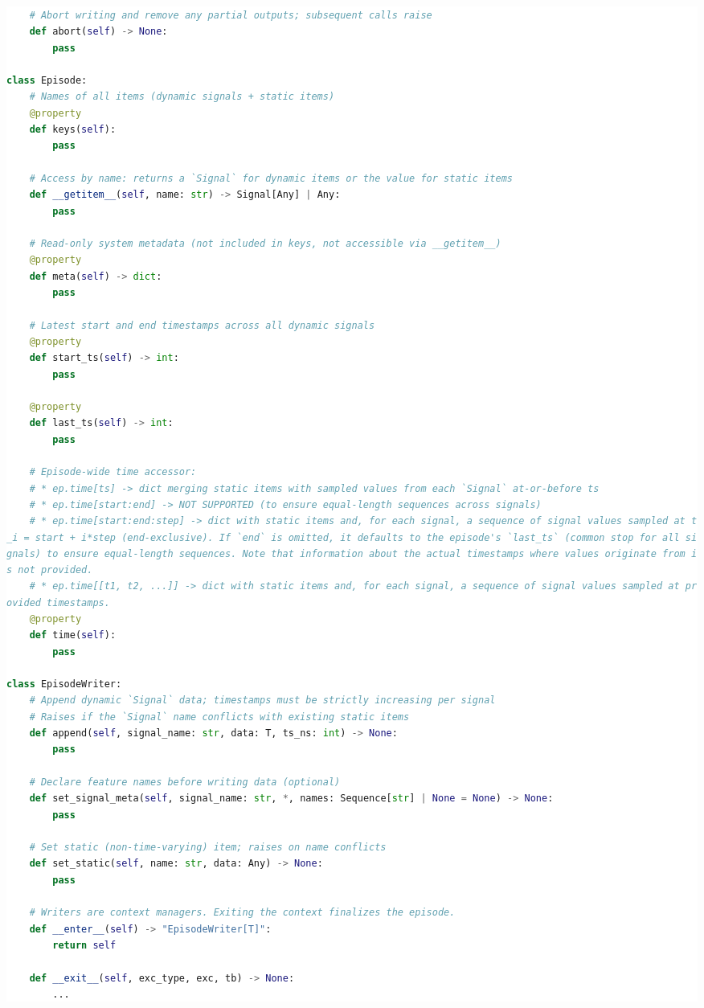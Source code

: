 ```python
    # Abort writing and remove any partial outputs; subsequent calls raise
    def abort(self) -> None:
        pass

class Episode:
    # Names of all items (dynamic signals + static items)
    @property
    def keys(self):
        pass

    # Access by name: returns a `Signal` for dynamic items or the value for static items
    def __getitem__(self, name: str) -> Signal[Any] | Any:
        pass

    # Read-only system metadata (not included in keys, not accessible via __getitem__)
    @property
    def meta(self) -> dict:
        pass

    # Latest start and end timestamps across all dynamic signals
    @property
    def start_ts(self) -> int:
        pass

    @property
    def last_ts(self) -> int:
        pass

    # Episode-wide time accessor:
    # * ep.time[ts] -> dict merging static items with sampled values from each `Signal` at-or-before ts
    # * ep.time[start:end] -> NOT SUPPORTED (to ensure equal-length sequences across signals)
    # * ep.time[start:end:step] -> dict with static items and, for each signal, a sequence of signal values sampled at t_i = start + i*step (end‑exclusive). If `end` is omitted, it defaults to the episode's `last_ts` (common stop for all signals) to ensure equal-length sequences. Note that information about the actual timestamps where values originate from is not provided.
    # * ep.time[[t1, t2, ...]] -> dict with static items and, for each signal, a sequence of signal values sampled at provided timestamps.
    @property
    def time(self):
        pass

class EpisodeWriter:
    # Append dynamic `Signal` data; timestamps must be strictly increasing per signal
    # Raises if the `Signal` name conflicts with existing static items
    def append(self, signal_name: str, data: T, ts_ns: int) -> None:
        pass

    # Declare feature names before writing data (optional)
    def set_signal_meta(self, signal_name: str, *, names: Sequence[str] | None = None) -> None:
        pass

    # Set static (non-time-varying) item; raises on name conflicts
    def set_static(self, name: str, data: Any) -> None:
        pass

    # Writers are context managers. Exiting the context finalizes the episode.
    def __enter__(self) -> "EpisodeWriter[T]":
        return self

    def __exit__(self, exc_type, exc, tb) -> None:
        ...

```